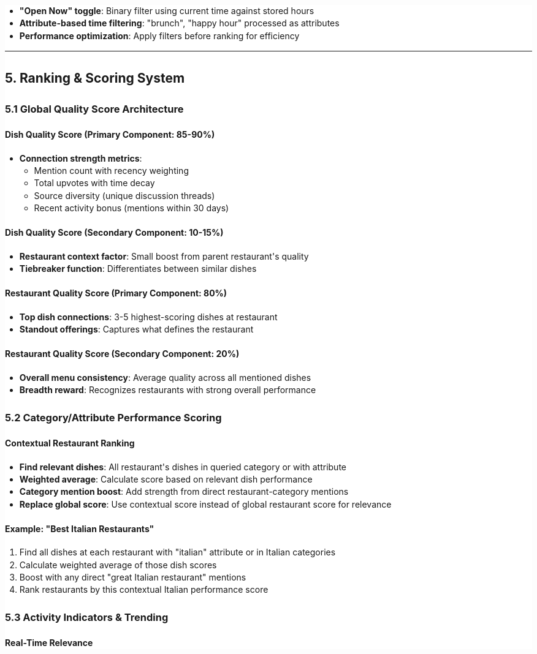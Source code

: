 - **"Open Now" toggle**: Binary filter using current time against stored hours
- **Attribute-based time filtering**: "brunch", "happy hour" processed as attributes
- **Performance optimization**: Apply filters before ranking for efficiency

---

## 5. Ranking & Scoring System

### 5.1 Global Quality Score Architecture

#### Dish Quality Score (Primary Component: 85-90%)

- **Connection strength metrics**:
  - Mention count with recency weighting
  - Total upvotes with time decay
  - Source diversity (unique discussion threads)
  - Recent activity bonus (mentions within 30 days)

#### Dish Quality Score (Secondary Component: 10-15%)

- **Restaurant context factor**: Small boost from parent restaurant's quality
- **Tiebreaker function**: Differentiates between similar dishes

#### Restaurant Quality Score (Primary Component: 80%)

- **Top dish connections**: 3-5 highest-scoring dishes at restaurant
- **Standout offerings**: Captures what defines the restaurant

#### Restaurant Quality Score (Secondary Component: 20%)

- **Overall menu consistency**: Average quality across all mentioned dishes
- **Breadth reward**: Recognizes restaurants with strong overall performance

### 5.2 Category/Attribute Performance Scoring

#### Contextual Restaurant Ranking

- **Find relevant dishes**: All restaurant's dishes in queried category or with attribute
- **Weighted average**: Calculate score based on relevant dish performance
- **Category mention boost**: Add strength from direct restaurant-category mentions
- **Replace global score**: Use contextual score instead of global restaurant score for relevance

#### Example: "Best Italian Restaurants"

1. Find all dishes at each restaurant with "italian" attribute or in Italian categories
2. Calculate weighted average of those dish scores
3. Boost with any direct "great Italian restaurant" mentions
4. Rank restaurants by this contextual Italian performance score

### 5.3 Activity Indicators & Trending

#### Real-Time Relevance
